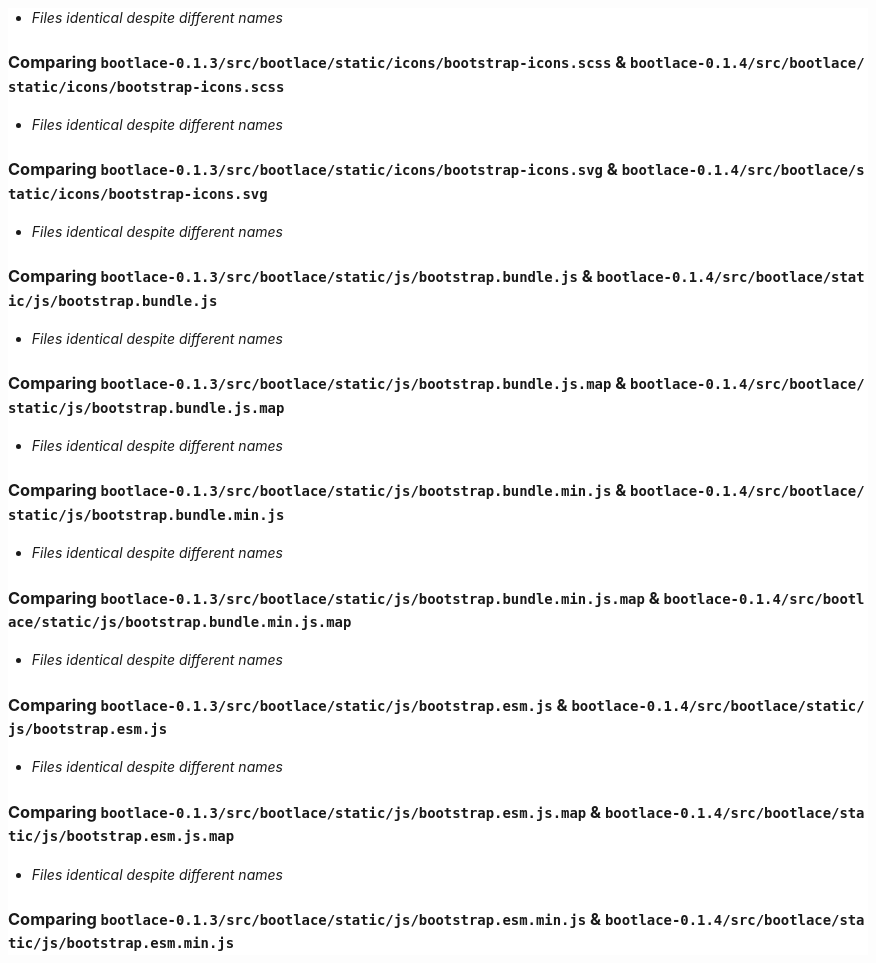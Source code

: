 * *Files identical despite different names*

### Comparing `bootlace-0.1.3/src/bootlace/static/icons/bootstrap-icons.scss` & `bootlace-0.1.4/src/bootlace/static/icons/bootstrap-icons.scss`

 * *Files identical despite different names*

### Comparing `bootlace-0.1.3/src/bootlace/static/icons/bootstrap-icons.svg` & `bootlace-0.1.4/src/bootlace/static/icons/bootstrap-icons.svg`

 * *Files identical despite different names*

### Comparing `bootlace-0.1.3/src/bootlace/static/js/bootstrap.bundle.js` & `bootlace-0.1.4/src/bootlace/static/js/bootstrap.bundle.js`

 * *Files identical despite different names*

### Comparing `bootlace-0.1.3/src/bootlace/static/js/bootstrap.bundle.js.map` & `bootlace-0.1.4/src/bootlace/static/js/bootstrap.bundle.js.map`

 * *Files identical despite different names*

### Comparing `bootlace-0.1.3/src/bootlace/static/js/bootstrap.bundle.min.js` & `bootlace-0.1.4/src/bootlace/static/js/bootstrap.bundle.min.js`

 * *Files identical despite different names*

### Comparing `bootlace-0.1.3/src/bootlace/static/js/bootstrap.bundle.min.js.map` & `bootlace-0.1.4/src/bootlace/static/js/bootstrap.bundle.min.js.map`

 * *Files identical despite different names*

### Comparing `bootlace-0.1.3/src/bootlace/static/js/bootstrap.esm.js` & `bootlace-0.1.4/src/bootlace/static/js/bootstrap.esm.js`

 * *Files identical despite different names*

### Comparing `bootlace-0.1.3/src/bootlace/static/js/bootstrap.esm.js.map` & `bootlace-0.1.4/src/bootlace/static/js/bootstrap.esm.js.map`

 * *Files identical despite different names*

### Comparing `bootlace-0.1.3/src/bootlace/static/js/bootstrap.esm.min.js` & `bootlace-0.1.4/src/bootlace/static/js/bootstrap.esm.min.js`
